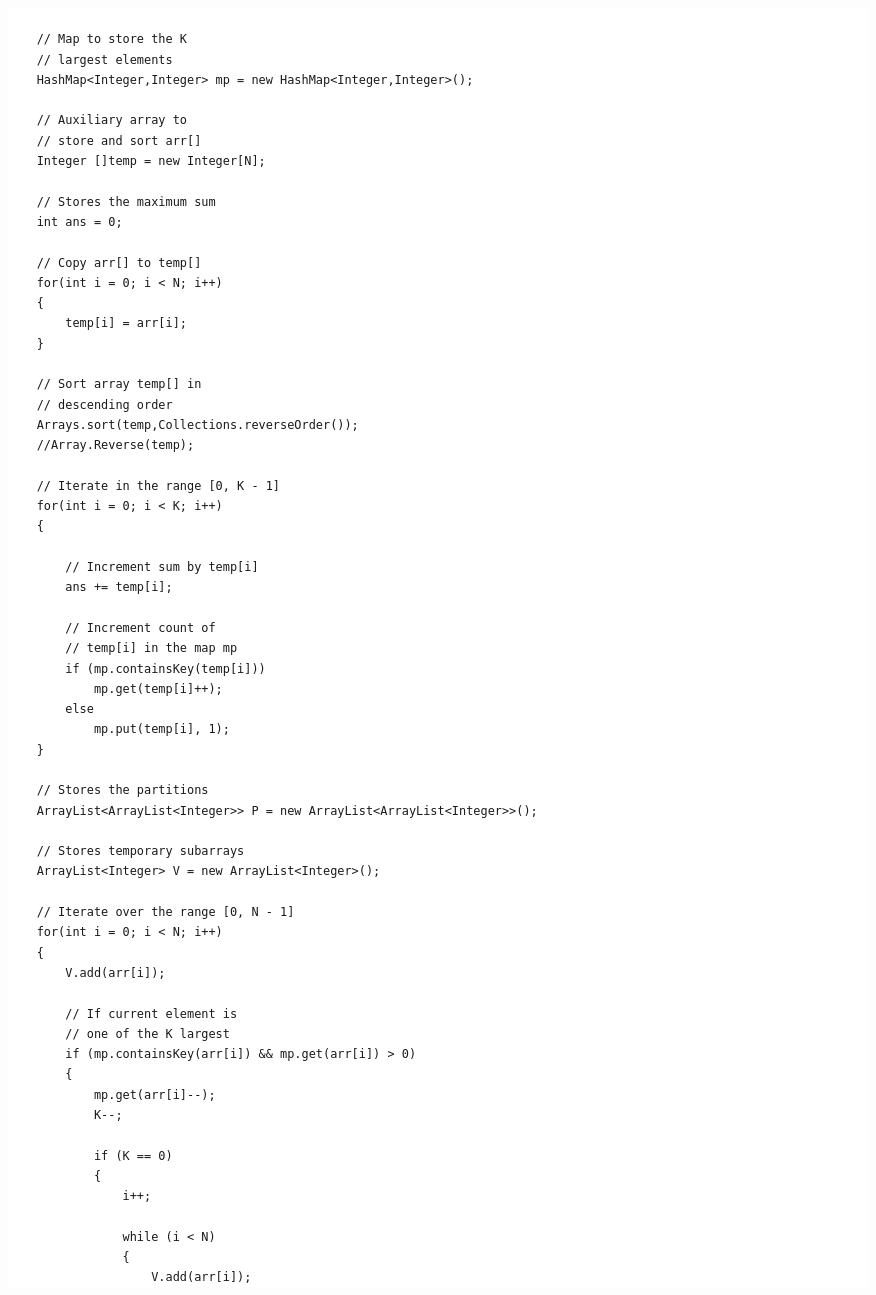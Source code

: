 ```

    // Map to store the K
    // largest elements
    HashMap<Integer,Integer> mp = new HashMap<Integer,Integer>();

    // Auxiliary array to
    // store and sort arr[]
    Integer []temp = new Integer[N];

    // Stores the maximum sum
    int ans = 0;

    // Copy arr[] to temp[]
    for(int i = 0; i < N; i++)
    {
        temp[i] = arr[i];
    }

    // Sort array temp[] in
    // descending order
    Arrays.sort(temp,Collections.reverseOrder());
    //Array.Reverse(temp);

    // Iterate in the range [0, K - 1]
    for(int i = 0; i < K; i++)
    {

        // Increment sum by temp[i]
        ans += temp[i];

        // Increment count of
        // temp[i] in the map mp
        if (mp.containsKey(temp[i]))
            mp.get(temp[i]++);
        else
            mp.put(temp[i], 1);
    }

    // Stores the partitions
    ArrayList<ArrayList<Integer>> P = new ArrayList<ArrayList<Integer>>();

    // Stores temporary subarrays
    ArrayList<Integer> V = new ArrayList<Integer>();

    // Iterate over the range [0, N - 1]
    for(int i = 0; i < N; i++)
    {
        V.add(arr[i]);

        // If current element is
        // one of the K largest
        if (mp.containsKey(arr[i]) && mp.get(arr[i]) > 0)
        {
            mp.get(arr[i]--);
            K--;

            if (K == 0)
            {
                i++;

                while (i < N)
                {
                    V.add(arr[i]);
```
